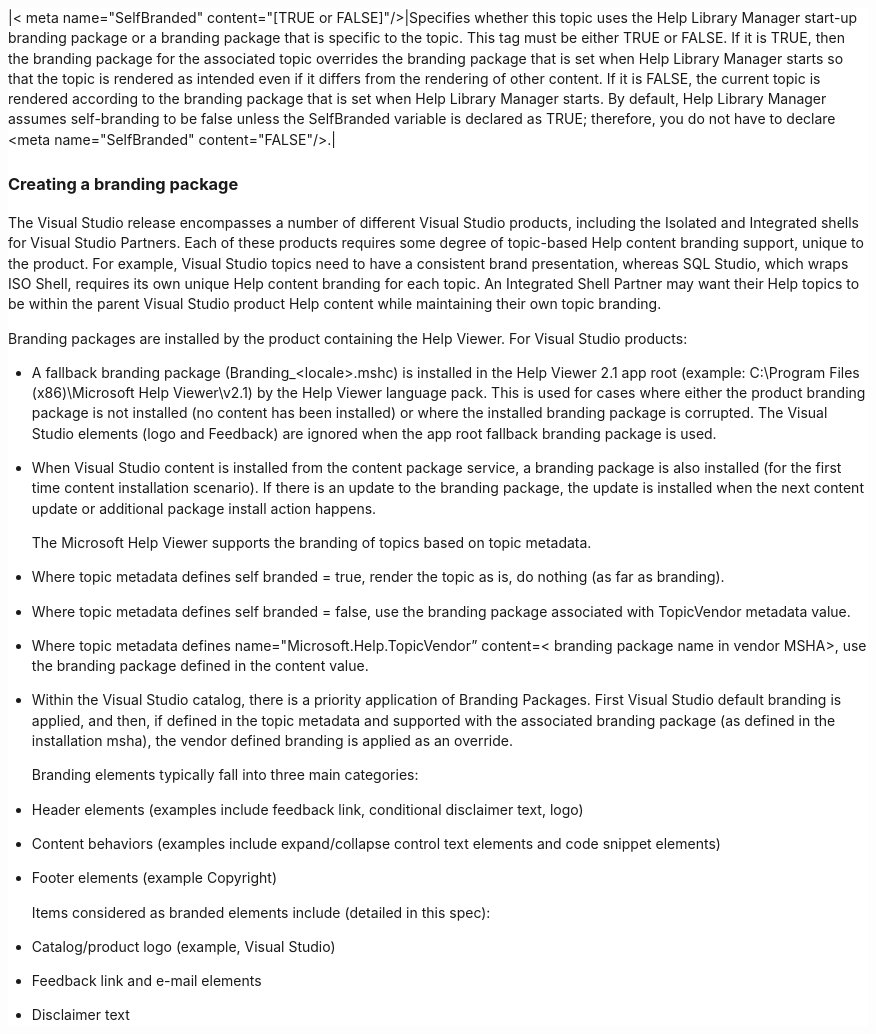 |\< meta name="SelfBranded" content="[TRUE or FALSE]"/>|Specifies whether this topic uses the Help Library Manager start-up branding package or a branding package that is specific to the topic. This tag must be either TRUE or FALSE. If it is TRUE, then the branding package for the associated topic overrides the branding package that is set when Help Library Manager starts so that the topic is rendered as intended even if it differs from the rendering of other content. If it is FALSE, the current topic is rendered according to the branding package that is set when Help Library Manager starts. By default, Help Library Manager assumes self-branding to be false unless the SelfBranded variable is declared as TRUE; therefore, you do not have to declare \<meta name="SelfBranded" content="FALSE"/>.|

### Creating a branding package
 The Visual Studio release encompasses a number of different Visual Studio products, including the Isolated and Integrated shells for Visual Studio Partners.  Each of these products requires some degree of topic-based Help content branding support, unique to the product.  For example, Visual Studio topics need to have a consistent brand presentation, whereas SQL Studio, which wraps ISO Shell, requires its own unique Help content branding for each topic.  An Integrated Shell Partner may want their Help topics to be within the parent Visual Studio product Help content while maintaining their own topic branding.

 Branding packages are installed by the product containing the Help Viewer.  For Visual Studio products:

- A fallback branding package (Branding_\<locale>.mshc) is installed in the Help Viewer 2.1 app root (example: C:\Program Files (x86)\Microsoft Help Viewer\v2.1) by the Help Viewer language pack.  This is used for cases where either the product branding package is not installed (no content has been installed) or where the installed branding package is corrupted.  The Visual Studio elements (logo and Feedback) are ignored when the app root fallback branding package is used.

- When Visual Studio content is installed from the content package service, a branding package is also installed (for the first time content installation scenario).  If there is an update to the branding package, the update is installed when the next content update or additional package install action happens.

  The Microsoft Help Viewer supports the branding of topics based on topic metadata.

- Where topic metadata defines self branded = true, render the topic as is, do nothing (as far as branding).

- Where topic metadata defines self branded = false, use the branding package associated with TopicVendor metadata value.

- Where topic metadata defines name="Microsoft.Help.TopicVendor” content=\< branding package name in vendor MSHA>, use the branding package defined in the content value.

- Within the Visual Studio catalog, there is a priority application of Branding Packages.  First Visual Studio default branding is applied, and then, if defined in the topic metadata and supported with the associated branding package (as defined in the installation msha), the vendor defined branding is applied as an override.

  Branding elements typically fall into three main categories:

- Header elements (examples include feedback link, conditional disclaimer text, logo)

- Content behaviors (examples include expand/collapse control text elements and code snippet elements)

- Footer elements (example Copyright)

  Items considered as branded elements include (detailed in this spec):

- Catalog/product logo (example, Visual Studio)

- Feedback link and e-mail elements

- Disclaimer text
